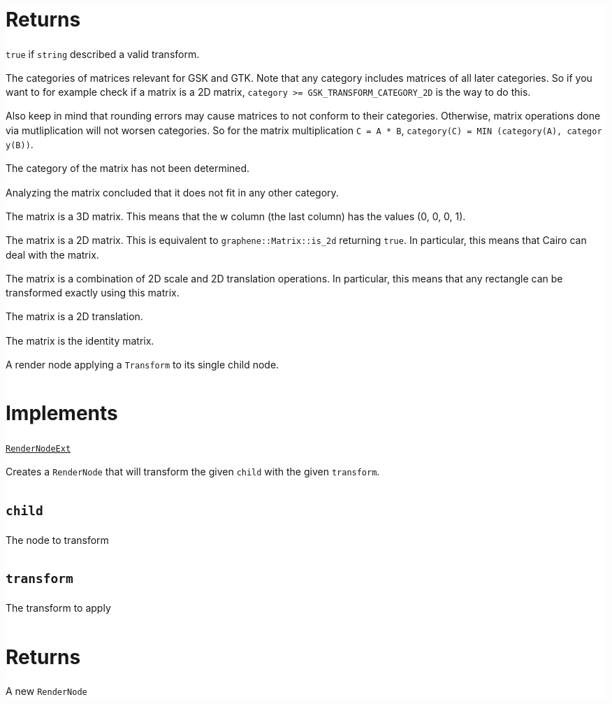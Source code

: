 # Returns

`true` if `string` described a valid transform.

The categories of matrices relevant for GSK and GTK. Note that any
category includes matrices of all later categories. So if you want
to for example check if a matrix is a 2D matrix,
`category >= GSK_TRANSFORM_CATEGORY_2D` is the way to do this.

Also keep in mind that rounding errors may cause matrices to not
conform to their categories. Otherwise, matrix operations done via
mutliplication will not worsen categories. So for the matrix
multiplication `C = A * B`, `category(C) = MIN (category(A), category(B))`.

The category of the matrix has not been
 determined.

Analyzing the matrix concluded that it does
 not fit in any other category.

The matrix is a 3D matrix. This means that
 the w column (the last column) has the values (0, 0, 0, 1).

The matrix is a 2D matrix. This is equivalent
 to `graphene::Matrix::is_2d` returning `true`. In particular, this
 means that Cairo can deal with the matrix.

The matrix is a combination of 2D scale
 and 2D translation operations. In particular, this means that any
 rectangle can be transformed exactly using this matrix.

The matrix is a 2D translation.

The matrix is the identity matrix.

A render node applying a `Transform` to its single child node.

# Implements

[`RenderNodeExt`](trait.RenderNodeExt.html)

Creates a `RenderNode` that will transform the given `child`
with the given `transform`.
## `child`
The node to transform
## `transform`
The transform to apply

# Returns

A new `RenderNode`

